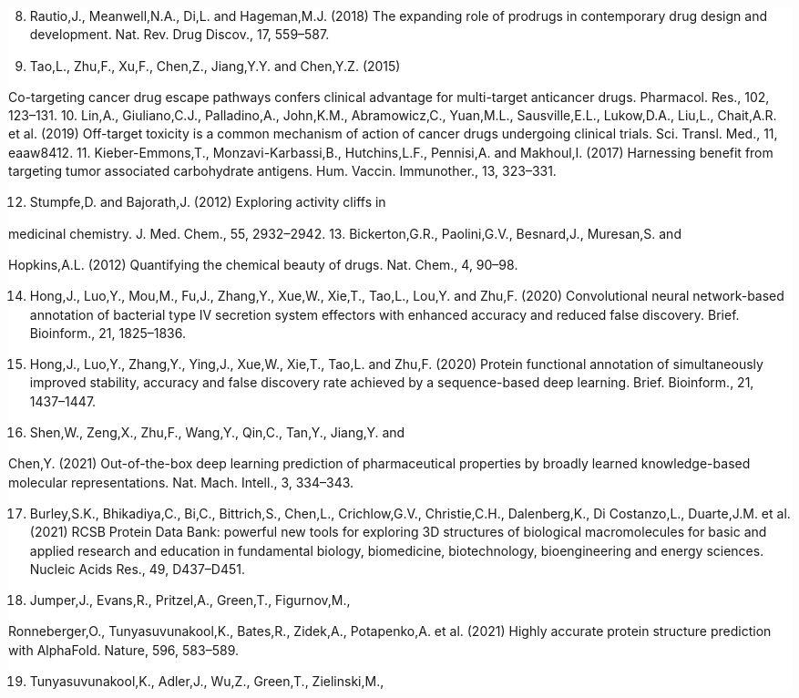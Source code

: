 8. Rautio,J., Meanwell,N.A., Di,L. and Hageman,M.J. (2018) The
expanding role of prodrugs in contemporary drug design and
development. Nat. Rev. Drug Discov., 17, 559–587.

9. Tao,L., Zhu,F., Xu,F., Chen,Z., Jiang,Y.Y. and Chen,Y.Z. (2015)

Co-targeting cancer drug escape pathways confers clinical advantage
for multi-target anticancer drugs. Pharmacol. Res., 102, 123–131.
10. Lin,A., Giuliano,C.J., Palladino,A., John,K.M., Abramowicz,C.,
Yuan,M.L., Sausville,E.L., Lukow,D.A., Liu,L., Chait,A.R. et al.
(2019) Off-target toxicity is a common mechanism of action of cancer
drugs undergoing clinical trials. Sci. Transl. Med., 11, eaaw8412.
11. Kieber-Emmons,T., Monzavi-Karbassi,B., Hutchins,L.F., Pennisi,A.
and Makhoul,I. (2017) Harnessing benefit from targeting tumor
associated carbohydrate antigens. Hum. Vaccin. Immunother., 13,
323–331.

12. Stumpfe,D. and Bajorath,J. (2012) Exploring activity cliffs in

medicinal chemistry. J. Med. Chem., 55, 2932–2942.
13. Bickerton,G.R., Paolini,G.V., Besnard,J., Muresan,S. and

Hopkins,A.L. (2012) Quantifying the chemical beauty of drugs. Nat.
Chem., 4, 90–98.

14. Hong,J., Luo,Y., Mou,M., Fu,J., Zhang,Y., Xue,W., Xie,T., Tao,L.,
Lou,Y. and Zhu,F. (2020) Convolutional neural network-based
annotation of bacterial type IV secretion system effectors with
enhanced accuracy and reduced false discovery. Brief. Bioinform., 21,
1825–1836.

15. Hong,J., Luo,Y., Zhang,Y., Ying,J., Xue,W., Xie,T., Tao,L. and
Zhu,F. (2020) Protein functional annotation of simultaneously
improved stability, accuracy and false discovery rate achieved by a
sequence-based deep learning. Brief. Bioinform., 21, 1437–1447.
16. Shen,W., Zeng,X., Zhu,F., Wang,Y., Qin,C., Tan,Y., Jiang,Y. and

Chen,Y. (2021) Out-of-the-box deep learning prediction of
pharmaceutical properties by broadly learned knowledge-based
molecular representations. Nat. Mach. Intell., 3, 334–343.

17. Burley,S.K., Bhikadiya,C., Bi,C., Bittrich,S., Chen,L., Crichlow,G.V.,
Christie,C.H., Dalenberg,K., Di Costanzo,L., Duarte,J.M. et al.
(2021) RCSB Protein Data Bank: powerful new tools for exploring
3D structures of biological macromolecules for basic and applied
research and education in fundamental biology, biomedicine,
biotechnology, bioengineering and energy sciences. Nucleic Acids
Res., 49, D437–D451.

18. Jumper,J., Evans,R., Pritzel,A., Green,T., Figurnov,M.,

Ronneberger,O., Tunyasuvunakool,K., Bates,R., Zidek,A.,
Potapenko,A. et al. (2021) Highly accurate protein structure
prediction with AlphaFold. Nature, 596, 583–589.

19. Tunyasuvunakool,K., Adler,J., Wu,Z., Green,T., Zielinski,M.,
